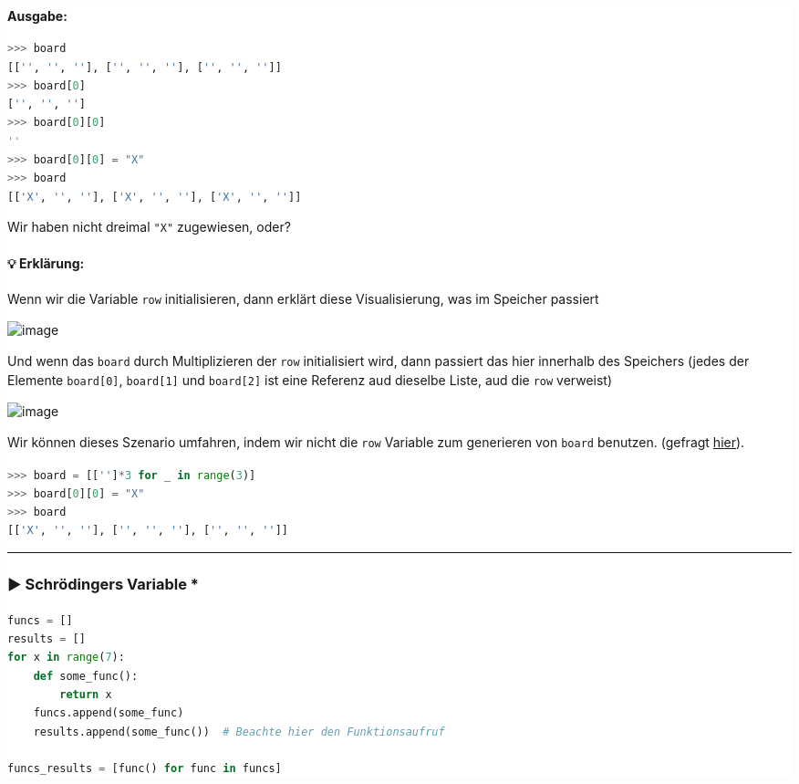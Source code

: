 **Ausgabe:**

```py
>>> board
[['', '', ''], ['', '', ''], ['', '', '']]
>>> board[0]
['', '', '']
>>> board[0][0]
''
>>> board[0][0] = "X"
>>> board
[['X', '', ''], ['X', '', ''], ['X', '', '']]
```

Wir haben nicht dreimal `"X"` zugewiesen, oder?

#### 💡 Erklärung:

Wenn wir die Variable `row` initialisieren, dann erklärt diese Visualisierung, was im Speicher passiert

![image](/images/tic-tac-toe/after_row_initialized.png)

Und wenn das `board` durch Multiplizieren der `row` initialisiert wird, dann passiert das hier innerhalb des Speichers (jedes der Elemente `board[0]`, `board[1]` und `board[2]` ist eine Referenz aud dieselbe Liste, aud die `row` verweist)

![image](/images/tic-tac-toe/after_board_initialized.png)

Wir können dieses Szenario umfahren, indem wir nicht die `row` Variable zum generieren von `board` benutzen. (gefragt [hier](https://github.com/satwikkansal/wtfpython/issues/68)).

```py
>>> board = [['']*3 for _ in range(3)]
>>> board[0][0] = "X"
>>> board
[['X', '', ''], ['', '', ''], ['', '', '']]
```

---

### ▶ Schrödingers Variable *



```py
funcs = []
results = []
for x in range(7):
    def some_func():
        return x
    funcs.append(some_func)
    results.append(some_func())  # Beachte hier den Funktionsaufruf 

funcs_results = [func() for func in funcs]
```
